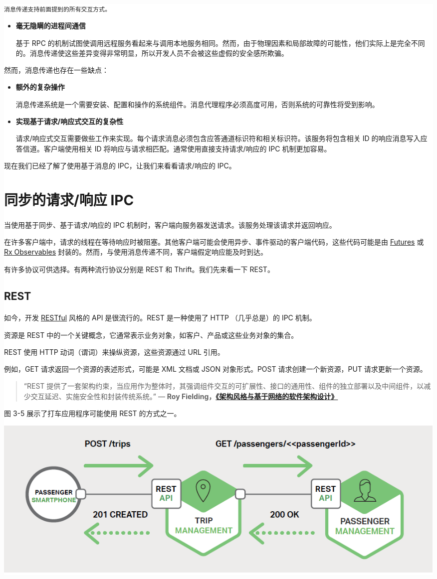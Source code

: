     消息传递支持前面提到的所有交互方式。
- **毫无隐瞒的进程间通信**

    基于 RPC 的机制试图使调用远程服务看起来与调用本地服务相同。然而，由于物理因素和局部故障的可能性，他们实际上是完全不同的。消息传递使这些差异变得非常明显，所以开发人员不会被这些虚假的安全感所欺骗。

然而，消息传递也存在一些缺点：

- **额外的复杂操作**

    消息传递系统是一个需要安装、配置和操作的系统组件。消息代理程序必须高度可用，否则系统的可靠性将受到影响。
- **实现基于请求/响应式交互的复杂性**

    请求/响应式交互需要做些工作来实现。每个请求消息必须包含应答通道标识符和相关标识符。该服务将包含相关 ID 的响应消息写入应答信道。客户端使用相关 ID 将响应与请求相匹配。通常使用直接支持请求/响应的 IPC 机制更加容易。

现在我们已经了解了使用基于消息的 IPC，让我们来看看请求/响应的 IPC。

<a id="synchronous-request-response-ipc"></a>

# 同步的请求/响应 IPC
当使用基于同步、基于请求/响应的 IPC 机制时，客户端向服务器发送请求。该服务处理该请求并返回响应。

在许多客户端中，请求的线程在等待响应时被阻塞。其他客户端可能会使用异步、事件驱动的客户端代码，这些代码可能是由 [Futures](http://docs.scala-lang.org/overviews/core/futures.html) 或 [Rx Observables](http://reactivex.io/documentation/observable.html) 封装的。然而，与使用消息传递不同，客户端假定响应能及时到达。

有许多协议可供选择。有两种流行协议分别是 REST 和 Thrift。我们先来看一下 REST。

<a id="rest"></a>

## REST
如今，开发 [RESTful](https://en.wikipedia.org/wiki/Representational_state_transfer) 风格的 API 是很流行的。REST 是一种使用了 HTTP （几乎总是）的 IPC 机制。

资源是 REST 中的一个关键概念，它通常表示业务对象，如客户、产品或这些业务对象的集合。 

REST 使用 HTTP 动词（谓词）来操纵资源，这些资源通过 URL 引用。

例如，GET 请求返回一个资源的表述形式，可能是 XML 文档或 JSON 对象形式。POST 请求创建一个新资源，PUT 请求更新一个资源。

> “REST 提供了一套架构约束，当应用作为整体时，其强调组件交互的可扩展性、接口的通用性、组件的独立部署以及中间组件，以减少交互延迟、实施安全性和封装传统系统。” — **Roy Fielding，[《架构风格与基于网络的软件架构设计》](http://www.ics.uci.edu/~fielding/pubs/dissertation/top.htm)**

图 3-5 展示了打车应用程序可能使用 REST 的方式之一。

![使用了 RESTful 交互的打车应用](resources/3-5.png)
